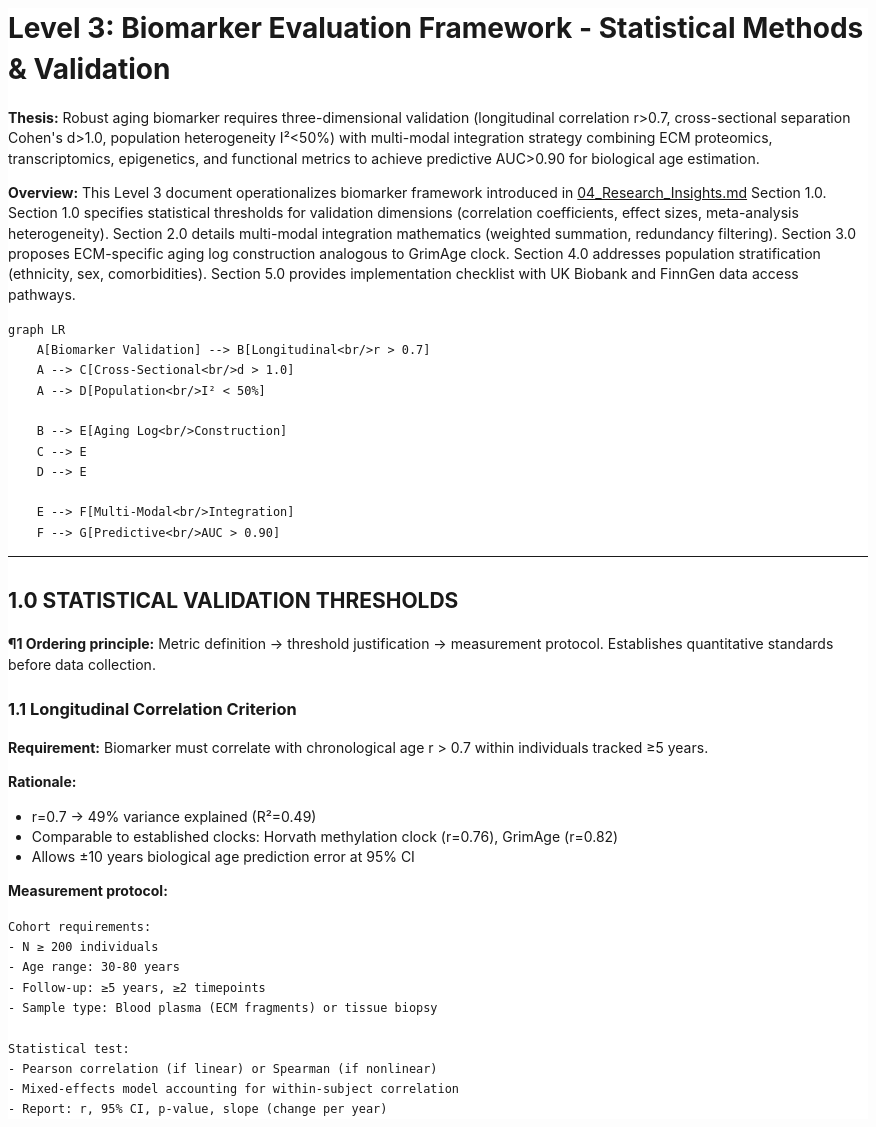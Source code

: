 # Level 3: Biomarker Evaluation Framework - Statistical Methods & Validation

**Thesis:** Robust aging biomarker requires three-dimensional validation (longitudinal correlation r>0.7, cross-sectional separation Cohen's d>1.0, population heterogeneity I²<50%) with multi-modal integration strategy combining ECM proteomics, transcriptomics, epigenetics, and functional metrics to achieve predictive AUC>0.90 for biological age estimation.

**Overview:** This Level 3 document operationalizes biomarker framework introduced in [04_Research_Insights.md](./04_Research_Insights.md) Section 1.0. Section 1.0 specifies statistical thresholds for validation dimensions (correlation coefficients, effect sizes, meta-analysis heterogeneity). Section 2.0 details multi-modal integration mathematics (weighted summation, redundancy filtering). Section 3.0 proposes ECM-specific aging log construction analogous to GrimAge clock. Section 4.0 addresses population stratification (ethnicity, sex, comorbidities). Section 5.0 provides implementation checklist with UK Biobank and FinnGen data access pathways.

```mermaid
graph LR
    A[Biomarker Validation] --> B[Longitudinal<br/>r > 0.7]
    A --> C[Cross-Sectional<br/>d > 1.0]
    A --> D[Population<br/>I² < 50%]

    B --> E[Aging Log<br/>Construction]
    C --> E
    D --> E

    E --> F[Multi-Modal<br/>Integration]
    F --> G[Predictive<br/>AUC > 0.90]
```

---

## 1.0 STATISTICAL VALIDATION THRESHOLDS

**¶1 Ordering principle:** Metric definition → threshold justification → measurement protocol. Establishes quantitative standards before data collection.

### 1.1 Longitudinal Correlation Criterion

**Requirement:** Biomarker must correlate with chronological age r > 0.7 within individuals tracked ≥5 years.

**Rationale:**
- r=0.7 → 49% variance explained (R²=0.49)
- Comparable to established clocks: Horvath methylation clock (r=0.76), GrimAge (r=0.82)
- Allows ±10 years biological age prediction error at 95% CI

**Measurement protocol:**
```
Cohort requirements:
- N ≥ 200 individuals
- Age range: 30-80 years
- Follow-up: ≥5 years, ≥2 timepoints
- Sample type: Blood plasma (ECM fragments) or tissue biopsy

Statistical test:
- Pearson correlation (if linear) or Spearman (if nonlinear)
- Mixed-effects model accounting for within-subject correlation
- Report: r, 95% CI, p-value, slope (change per year)
```
